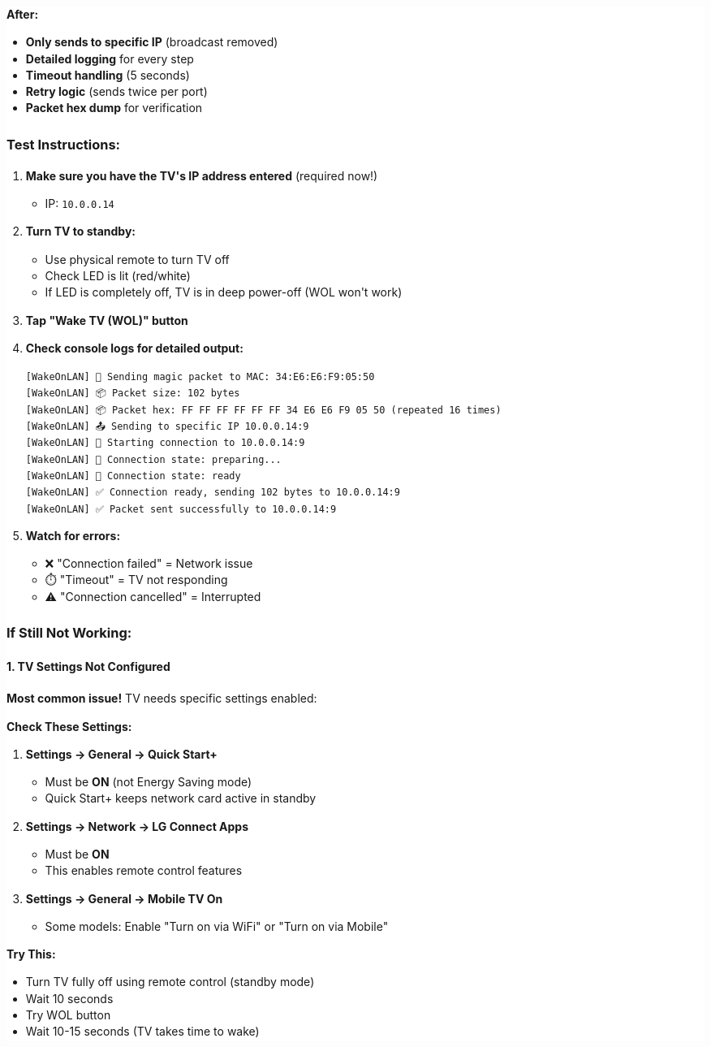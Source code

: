 **After:**
- **Only sends to specific IP** (broadcast removed)
- **Detailed logging** for every step
- **Timeout handling** (5 seconds)
- **Retry logic** (sends twice per port)
- **Packet hex dump** for verification

### Test Instructions:

1. **Make sure you have the TV's IP address entered** (required now!)
   - IP: `10.0.0.14`
   
2. **Turn TV to standby:**
   - Use physical remote to turn TV off
   - Check LED is lit (red/white)
   - If LED is completely off, TV is in deep power-off (WOL won't work)

3. **Tap "Wake TV (WOL)" button**

4. **Check console logs for detailed output:**
   ```
   [WakeOnLAN] 📡 Sending magic packet to MAC: 34:E6:E6:F9:05:50
   [WakeOnLAN] 📦 Packet size: 102 bytes
   [WakeOnLAN] 📦 Packet hex: FF FF FF FF FF FF 34 E6 E6 F9 05 50 (repeated 16 times)
   [WakeOnLAN] 📤 Sending to specific IP 10.0.0.14:9
   [WakeOnLAN] 🚀 Starting connection to 10.0.0.14:9
   [WakeOnLAN] 🔄 Connection state: preparing...
   [WakeOnLAN] 🔄 Connection state: ready
   [WakeOnLAN] ✅ Connection ready, sending 102 bytes to 10.0.0.14:9
   [WakeOnLAN] ✅ Packet sent successfully to 10.0.0.14:9
   ```

5. **Watch for errors:**
   - ❌ "Connection failed" = Network issue
   - ⏱️ "Timeout" = TV not responding
   - ⚠️ "Connection cancelled" = Interrupted

### If Still Not Working:

#### 1. TV Settings Not Configured
**Most common issue!** TV needs specific settings enabled:

**Check These Settings:**
1. **Settings → General → Quick Start+**
   - Must be **ON** (not Energy Saving mode)
   - Quick Start+ keeps network card active in standby
   
2. **Settings → Network → LG Connect Apps**
   - Must be **ON**
   - This enables remote control features
   
3. **Settings → General → Mobile TV On**
   - Some models: Enable "Turn on via WiFi" or "Turn on via Mobile"

**Try This:**
- Turn TV fully off using remote control (standby mode)
- Wait 10 seconds
- Try WOL button
- Wait 10-15 seconds (TV takes time to wake)
